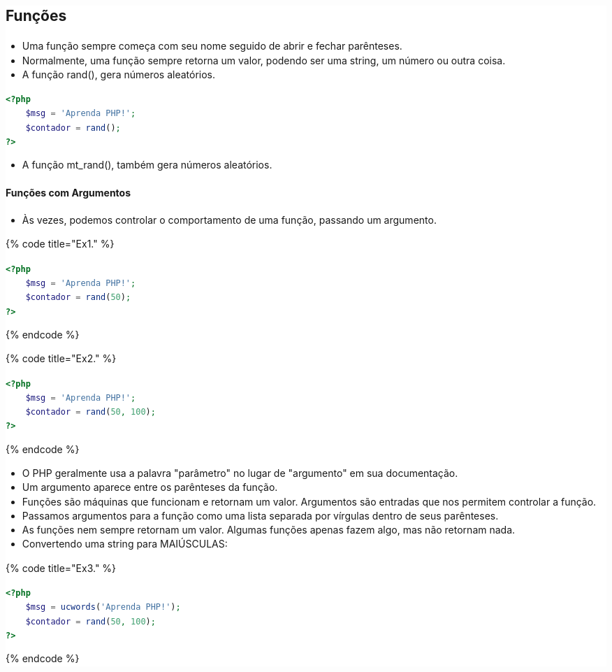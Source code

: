 ## Funções

* Uma função sempre começa com seu nome seguido de abrir e fechar parênteses.
* Normalmente, uma função sempre retorna um valor, podendo ser uma string, um número ou outra coisa.
* A função rand(), gera números aleatórios.

```php
<?php
    $msg = 'Aprenda PHP!';
    $contador = rand();
?>
```

* A função mt\_rand(), também gera números aleatórios.

#### Funções com Argumentos

* Às vezes, podemos controlar o comportamento de uma função, passando um argumento.

{% code title="Ex1." %}
```php
<?php
    $msg = 'Aprenda PHP!';
    $contador = rand(50);
?>
```
{% endcode %}

{% code title="Ex2." %}
```php
<?php
    $msg = 'Aprenda PHP!';
    $contador = rand(50, 100);
?>
```
{% endcode %}

* O PHP geralmente usa a palavra "parâmetro" no lugar de "argumento" em sua documentação.
* Um argumento aparece entre os parênteses da função.
* Funções são máquinas que funcionam e retornam um valor. Argumentos são entradas que nos permitem controlar a função.
* Passamos argumentos para a função como uma lista separada por vírgulas dentro de seus parênteses.
* As funções nem sempre retornam um valor. Algumas funções apenas fazem algo, mas não retornam nada.
* Convertendo uma string para MAIÚSCULAS:

{% code title="Ex3." %}
```php
<?php
    $msg = ucwords('Aprenda PHP!');
    $contador = rand(50, 100);
?>
```
{% endcode %}
